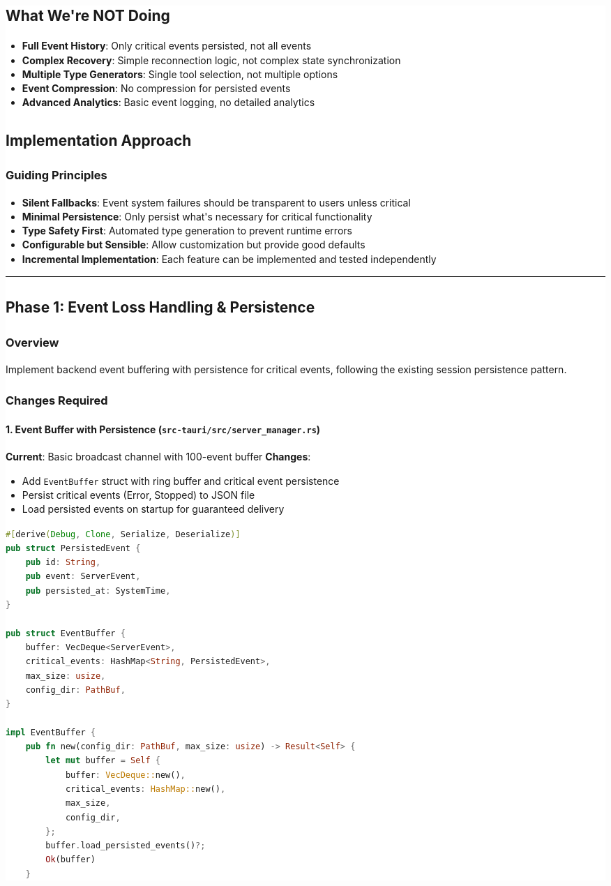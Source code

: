 ## What We're NOT Doing

- **Full Event History**: Only critical events persisted, not all events
- **Complex Recovery**: Simple reconnection logic, not complex state synchronization
- **Multiple Type Generators**: Single tool selection, not multiple options
- **Event Compression**: No compression for persisted events
- **Advanced Analytics**: Basic event logging, no detailed analytics

## Implementation Approach

### Guiding Principles
- **Silent Fallbacks**: Event system failures should be transparent to users unless critical
- **Minimal Persistence**: Only persist what's necessary for critical functionality
- **Type Safety First**: Automated type generation to prevent runtime errors
- **Configurable but Sensible**: Allow customization but provide good defaults
- **Incremental Implementation**: Each feature can be implemented and tested independently

---

## Phase 1: Event Loss Handling & Persistence

### Overview
Implement backend event buffering with persistence for critical events, following the existing session persistence pattern.

### Changes Required

#### 1. Event Buffer with Persistence (`src-tauri/src/server_manager.rs`)
**Current**: Basic broadcast channel with 100-event buffer
**Changes**:
- Add `EventBuffer` struct with ring buffer and critical event persistence
- Persist critical events (Error, Stopped) to JSON file
- Load persisted events on startup for guaranteed delivery

```rust
#[derive(Debug, Clone, Serialize, Deserialize)]
pub struct PersistedEvent {
    pub id: String,
    pub event: ServerEvent,
    pub persisted_at: SystemTime,
}

pub struct EventBuffer {
    buffer: VecDeque<ServerEvent>,
    critical_events: HashMap<String, PersistedEvent>,
    max_size: usize,
    config_dir: PathBuf,
}

impl EventBuffer {
    pub fn new(config_dir: PathBuf, max_size: usize) -> Result<Self> {
        let mut buffer = Self {
            buffer: VecDeque::new(),
            critical_events: HashMap::new(),
            max_size,
            config_dir,
        };
        buffer.load_persisted_events()?;
        Ok(buffer)
    }

```